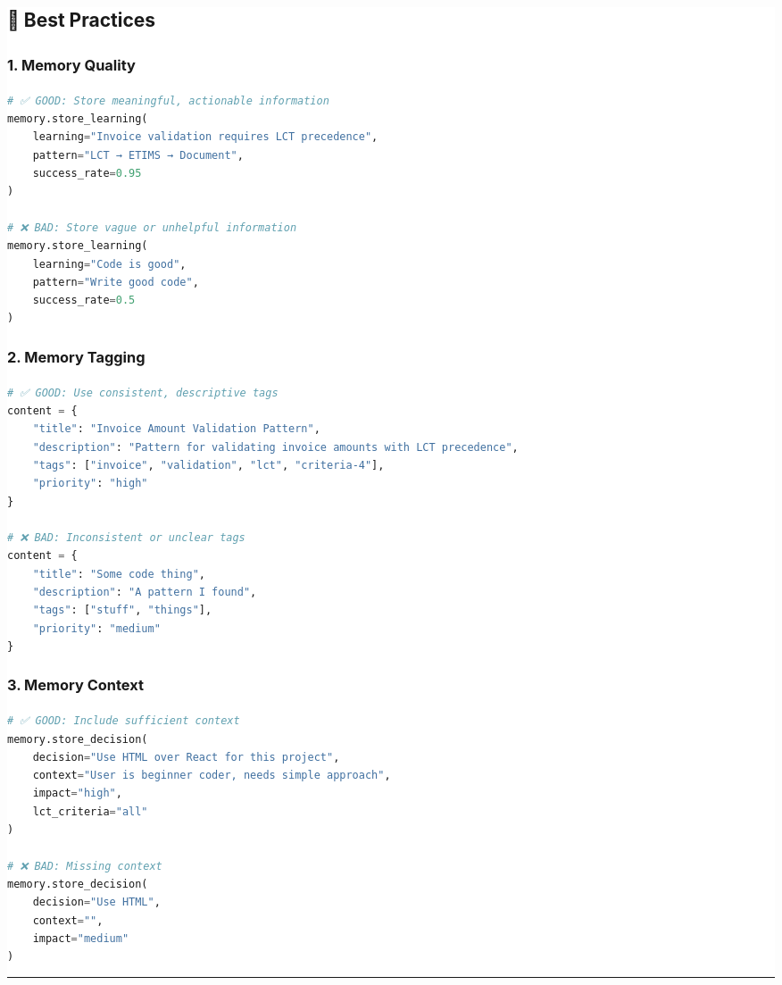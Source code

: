 
## 🎯 Best Practices

### 1. Memory Quality
```python
# ✅ GOOD: Store meaningful, actionable information
memory.store_learning(
    learning="Invoice validation requires LCT precedence",
    pattern="LCT → ETIMS → Document",
    success_rate=0.95
)

# ❌ BAD: Store vague or unhelpful information
memory.store_learning(
    learning="Code is good",
    pattern="Write good code",
    success_rate=0.5
)
```

### 2. Memory Tagging
```python
# ✅ GOOD: Use consistent, descriptive tags
content = {
    "title": "Invoice Amount Validation Pattern",
    "description": "Pattern for validating invoice amounts with LCT precedence",
    "tags": ["invoice", "validation", "lct", "criteria-4"],
    "priority": "high"
}

# ❌ BAD: Inconsistent or unclear tags
content = {
    "title": "Some code thing",
    "description": "A pattern I found",
    "tags": ["stuff", "things"],
    "priority": "medium"
}
```

### 3. Memory Context
```python
# ✅ GOOD: Include sufficient context
memory.store_decision(
    decision="Use HTML over React for this project",
    context="User is beginner coder, needs simple approach",
    impact="high",
    lct_criteria="all"
)

# ❌ BAD: Missing context
memory.store_decision(
    decision="Use HTML",
    context="",
    impact="medium"
)
```

---